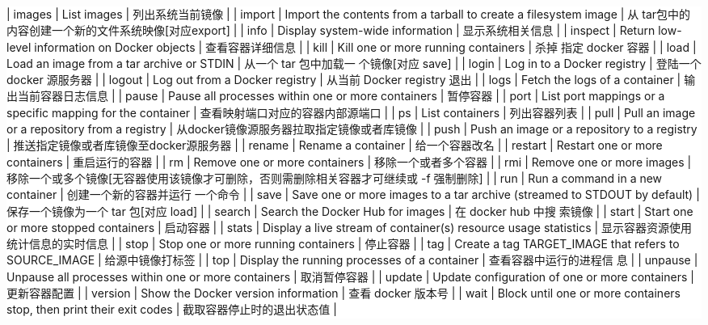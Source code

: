 | images  | List images                                                  | 列出系统当前镜像                                             |
| import  | Import the contents from a tarball to create a filesystem image | 从 tar包中的内容创建一个新的文件系统映像[对应export]         |
| info    | Display system-wide information                              | 显示系统相关信息                                             |
| inspect | Return low-level information on Docker objects               | 查看容器详细信息                                             |
| kill    | Kill one or more running containers                          | 杀掉 指定 docker 容器                                        |
| load    | Load an image from a tar archive or STDIN                    | 从一个 tar 包中加载一 个镜像[对应 save]                      |
| login   | Log in to a Docker registry                                  | 登陆一个 docker 源服务器                                     |
| logout  | Log out from a Docker registry                               | 从当前 Docker registry 退出                                  |
| logs    | Fetch the logs of a container                                | 输出当前容器日志信息                                         |
| pause   | Pause all processes within one or more containers            | 暂停容器                                                     |
| port    | List port mappings or a specific mapping for the container   | 查看映射端口对应的容器内部源端口                             |
| ps      | List containers                                              | 列出容器列表                                                 |
| pull    | Pull an image or a repository from a registry                | 从docker镜像源服务器拉取指定镜像或者库镜像                   |
| push    | Push an image or a repository to a registry                  | 推送指定镜像或者库镜像至docker源服务器                       |
| rename  | Rename a container                                           | 给一个容器改名                                               |
| restart | Restart one or more containers                               | 重启运行的容器                                               |
| rm      | Remove one or more containers                                | 移除一个或者多个容器                                         |
| rmi     | Remove one or more images                                    | 移除一个或多个镜像[无容器使用该镜像才可删除，否则需删除相关容器才可继续或 -f 强制删除] |
| run     | Run a command in a new container                             | 创建一个新的容器并运行 一个命令                              |
| save    | Save one or more images to a tar archive (streamed to STDOUT by default) | 保存一个镜像为一个 tar 包[对应 load]                         |
| search  | Search the Docker Hub for images                             | 在 docker hub 中搜 索镜像                                    |
| start   | Start one or more stopped containers                         | 启动容器                                                     |
| stats   | Display a live stream of container(s) resource usage statistics | 显示容器资源使用统计信息的实时信息                           |
| stop    | Stop one or more running containers                          | 停止容器                                                     |
| tag     | Create a tag TARGET_IMAGE that refers to SOURCE_IMAGE        | 给源中镜像打标签                                             |
| top     | Display the running processes of a container                 | 查看容器中运行的进程信 息                                    |
| unpause | Unpause all processes within one or more containers          | 取消暂停容器                                                 |
| update  | Update configuration of one or more containers               | 更新容器配置                                                 |
| version | Show the Docker version information                          | 查看 docker 版本号                                           |
| wait    | Block until one or more containers stop, then print their exit codes | 截取容器停止时的退出状态值                                   |
